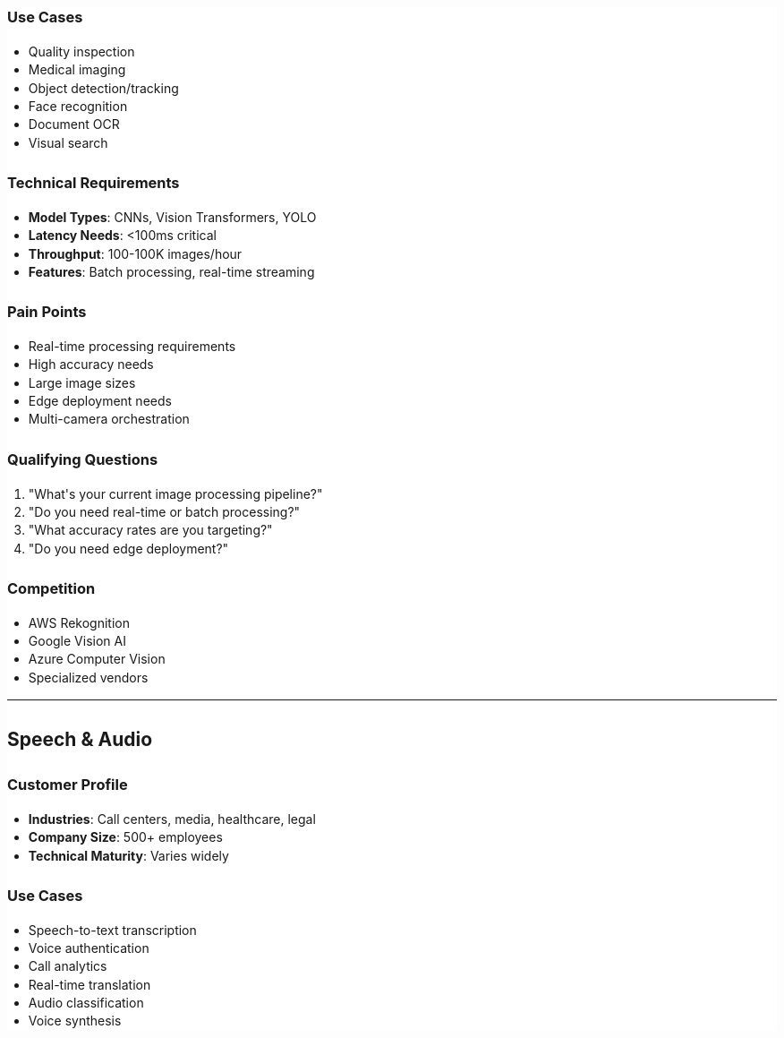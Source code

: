 ### Use Cases
- Quality inspection
- Medical imaging
- Object detection/tracking
- Face recognition
- Document OCR
- Visual search

### Technical Requirements
- **Model Types**: CNNs, Vision Transformers, YOLO
- **Latency Needs**: <100ms critical
- **Throughput**: 100-100K images/hour
- **Features**: Batch processing, real-time streaming

### Pain Points
- Real-time processing requirements
- High accuracy needs
- Large image sizes
- Edge deployment needs
- Multi-camera orchestration

### Qualifying Questions
1. "What's your current image processing pipeline?"
2. "Do you need real-time or batch processing?"
3. "What accuracy rates are you targeting?"
4. "Do you need edge deployment?"

### Competition
- AWS Rekognition
- Google Vision AI
- Azure Computer Vision
- Specialized vendors

---

## Speech & Audio

### Customer Profile
- **Industries**: Call centers, media, healthcare, legal
- **Company Size**: 500+ employees
- **Technical Maturity**: Varies widely

### Use Cases
- Speech-to-text transcription
- Voice authentication
- Call analytics
- Real-time translation
- Audio classification
- Voice synthesis

